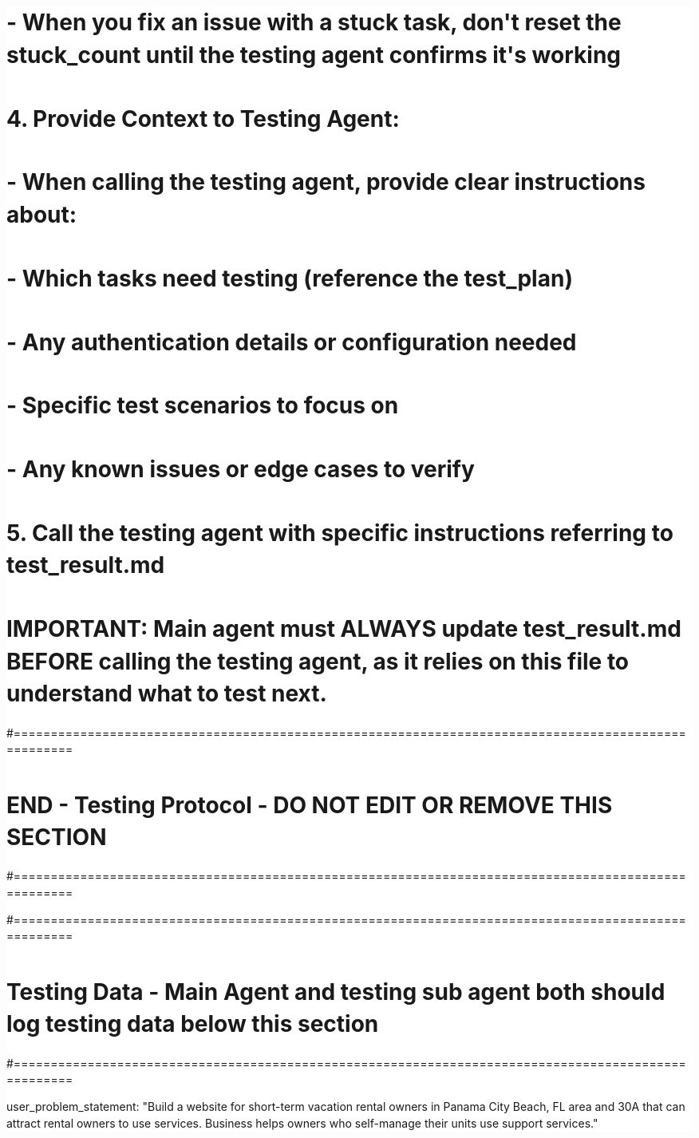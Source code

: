 #    - When you fix an issue with a stuck task, don't reset the stuck_count until the testing agent confirms it's working
#
# 4. Provide Context to Testing Agent:
#    - When calling the testing agent, provide clear instructions about:
#      - Which tasks need testing (reference the test_plan)
#      - Any authentication details or configuration needed
#      - Specific test scenarios to focus on
#      - Any known issues or edge cases to verify
#
# 5. Call the testing agent with specific instructions referring to test_result.md
#
# IMPORTANT: Main agent must ALWAYS update test_result.md BEFORE calling the testing agent, as it relies on this file to understand what to test next.

#====================================================================================================
# END - Testing Protocol - DO NOT EDIT OR REMOVE THIS SECTION
#====================================================================================================



#====================================================================================================
# Testing Data - Main Agent and testing sub agent both should log testing data below this section
#====================================================================================================

user_problem_statement: "Build a website for short-term vacation rental owners in Panama City Beach, FL area and 30A that can attract rental owners to use services. Business helps owners who self-manage their units use support services."
